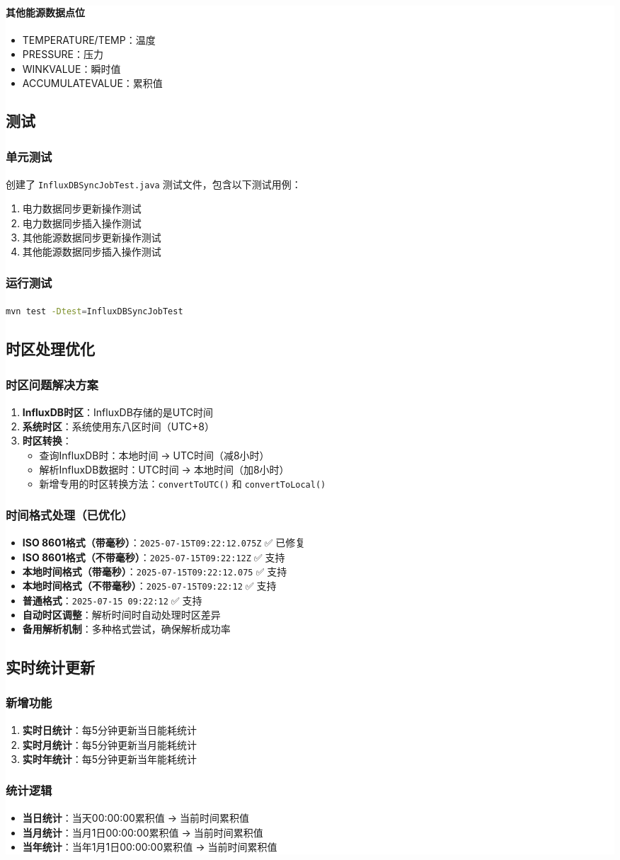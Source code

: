 #### 其他能源数据点位
- TEMPERATURE/TEMP：温度
- PRESSURE：压力
- WINKVALUE：瞬时值
- ACCUMULATEVALUE：累积值

## 测试

### 单元测试
创建了 `InfluxDBSyncJobTest.java` 测试文件，包含以下测试用例：
1. 电力数据同步更新操作测试
2. 电力数据同步插入操作测试
3. 其他能源数据同步更新操作测试
4. 其他能源数据同步插入操作测试

### 运行测试
```bash
mvn test -Dtest=InfluxDBSyncJobTest
```

## 时区处理优化

### 时区问题解决方案
1. **InfluxDB时区**：InfluxDB存储的是UTC时间
2. **系统时区**：系统使用东八区时间（UTC+8）
3. **时区转换**：
   - 查询InfluxDB时：本地时间 → UTC时间（减8小时）
   - 解析InfluxDB数据时：UTC时间 → 本地时间（加8小时）
   - 新增专用的时区转换方法：`convertToUTC()` 和 `convertToLocal()`

### 时间格式处理（已优化）
- **ISO 8601格式（带毫秒）**：`2025-07-15T09:22:12.075Z` ✅ 已修复
- **ISO 8601格式（不带毫秒）**：`2025-07-15T09:22:12Z` ✅ 支持
- **本地时间格式（带毫秒）**：`2025-07-15T09:22:12.075` ✅ 支持
- **本地时间格式（不带毫秒）**：`2025-07-15T09:22:12` ✅ 支持
- **普通格式**：`2025-07-15 09:22:12` ✅ 支持
- **自动时区调整**：解析时间时自动处理时区差异
- **备用解析机制**：多种格式尝试，确保解析成功率

## 实时统计更新

### 新增功能
1. **实时日统计**：每5分钟更新当日能耗统计
2. **实时月统计**：每5分钟更新当月能耗统计
3. **实时年统计**：每5分钟更新当年能耗统计

### 统计逻辑
- **当日统计**：当天00:00:00累积值 → 当前时间累积值
- **当月统计**：当月1日00:00:00累积值 → 当前时间累积值
- **当年统计**：当年1月1日00:00:00累积值 → 当前时间累积值
